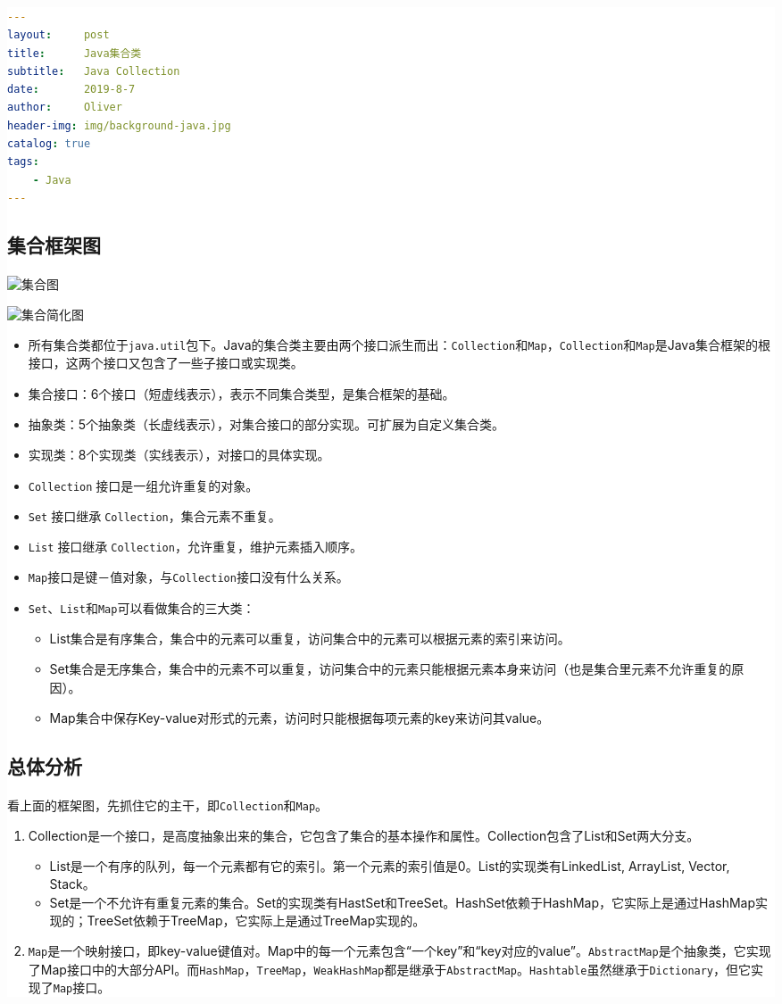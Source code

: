 ```yaml
---
layout:     post
title:      Java集合类
subtitle:   Java Collection
date:       2019-8-7
author:     Oliver
header-img: img/background-java.jpg
catalog: true
tags:
    - Java
---
```


## 集合框架图

![集合图](https://pic.intellizhi.cn/blogimg/WeChat%20Image_20200309162352.jpg)

![集合简化图](https://pic.intellizhi.cn/blogimg/20200309162403.jpg
)

* 所有集合类都位于`java.util`包下。Java的集合类主要由两个接口派生而出：`Collection`和`Map`，`Collection`和`Map`是Java集合框架的根接口，这两个接口又包含了一些子接口或实现类。

* 集合接口：6个接口（短虚线表示），表示不同集合类型，是集合框架的基础。

* 抽象类：5个抽象类（长虚线表示），对集合接口的部分实现。可扩展为自定义集合类。

* 实现类：8个实现类（实线表示），对接口的具体实现。

* `Collection` 接口是一组允许重复的对象。

* `Set` 接口继承 `Collection`，集合元素不重复。

* `List` 接口继承 `Collection`，允许重复，维护元素插入顺序。

* `Map`接口是键－值对象，与`Collection`接口没有什么关系。

* `Set`、`List`和`Map`可以看做集合的三大类：

  * List集合是有序集合，集合中的元素可以重复，访问集合中的元素可以根据元素的索引来访问。

  * Set集合是无序集合，集合中的元素不可以重复，访问集合中的元素只能根据元素本身来访问（也是集合里元素不允许重复的原因）。

  * Map集合中保存Key-value对形式的元素，访问时只能根据每项元素的key来访问其value。

## 总体分析

看上面的框架图，先抓住它的主干，即`Collection`和`Map`。

1. Collection是一个接口，是高度抽象出来的集合，它包含了集合的基本操作和属性。Collection包含了List和Set两大分支。
   * List是一个有序的队列，每一个元素都有它的索引。第一个元素的索引值是0。List的实现类有LinkedList, ArrayList, Vector, Stack。
   * Set是一个不允许有重复元素的集合。Set的实现类有HastSet和TreeSet。HashSet依赖于HashMap，它实际上是通过HashMap实现的；TreeSet依赖于TreeMap，它实际上是通过TreeMap实现的。

2. `Map`是一个映射接口，即key-value键值对。Map中的每一个元素包含“一个key”和“key对应的value”。`AbstractMap`是个抽象类，它实现了Map接口中的大部分API。而`HashMap`，`TreeMap`，`WeakHashMap`都是继承于`AbstractMap`。`Hashtable`虽然继承于`Dictionary`，但它实现了`Map`接口。
